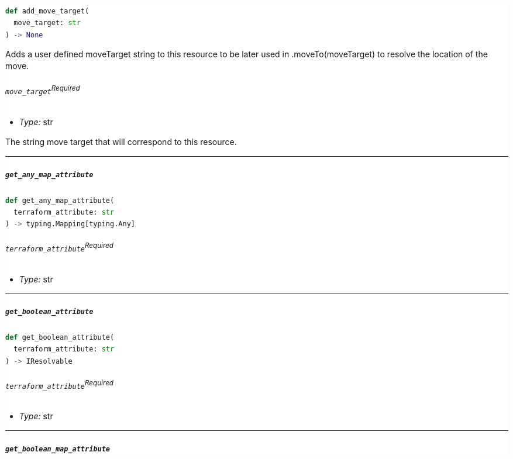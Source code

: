 ```python
def add_move_target(
  move_target: str
) -> None
```

Adds a user defined moveTarget string to this resource to be later used in .moveTo(moveTarget) to resolve the location of the move.

###### `move_target`<sup>Required</sup> <a name="move_target" id="@cdktf/provider-cloudflare.streamWatermark.StreamWatermarkA.addMoveTarget.parameter.moveTarget"></a>

- *Type:* str

The string move target that will correspond to this resource.

---

##### `get_any_map_attribute` <a name="get_any_map_attribute" id="@cdktf/provider-cloudflare.streamWatermark.StreamWatermarkA.getAnyMapAttribute"></a>

```python
def get_any_map_attribute(
  terraform_attribute: str
) -> typing.Mapping[typing.Any]
```

###### `terraform_attribute`<sup>Required</sup> <a name="terraform_attribute" id="@cdktf/provider-cloudflare.streamWatermark.StreamWatermarkA.getAnyMapAttribute.parameter.terraformAttribute"></a>

- *Type:* str

---

##### `get_boolean_attribute` <a name="get_boolean_attribute" id="@cdktf/provider-cloudflare.streamWatermark.StreamWatermarkA.getBooleanAttribute"></a>

```python
def get_boolean_attribute(
  terraform_attribute: str
) -> IResolvable
```

###### `terraform_attribute`<sup>Required</sup> <a name="terraform_attribute" id="@cdktf/provider-cloudflare.streamWatermark.StreamWatermarkA.getBooleanAttribute.parameter.terraformAttribute"></a>

- *Type:* str

---

##### `get_boolean_map_attribute` <a name="get_boolean_map_attribute" id="@cdktf/provider-cloudflare.streamWatermark.StreamWatermarkA.getBooleanMapAttribute"></a>
